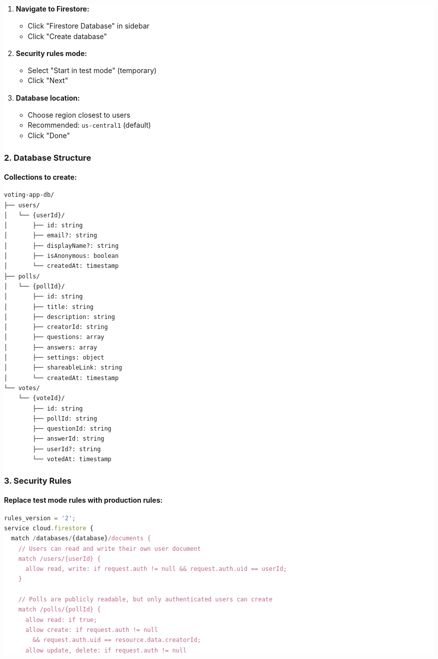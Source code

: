 1. **Navigate to Firestore:**
   - Click "Firestore Database" in sidebar
   - Click "Create database"

2. **Security rules mode:**
   - Select "Start in test mode" (temporary)
   - Click "Next"

3. **Database location:**
   - Choose region closest to users
   - Recommended: `us-central1` (default)
   - Click "Done"

### 2. Database Structure

**Collections to create:**

```
voting-app-db/
├── users/
│   └── {userId}/
│       ├── id: string
│       ├── email?: string
│       ├── displayName?: string
│       ├── isAnonymous: boolean
│       └── createdAt: timestamp
├── polls/
│   └── {pollId}/
│       ├── id: string
│       ├── title: string
│       ├── description: string
│       ├── creatorId: string
│       ├── questions: array
│       ├── answers: array
│       ├── settings: object
│       ├── shareableLink: string
│       └── createdAt: timestamp
└── votes/
    └── {voteId}/
        ├── id: string
        ├── pollId: string
        ├── questionId: string
        ├── answerId: string
        ├── userId?: string
        └── votedAt: timestamp
```

### 3. Security Rules

**Replace test mode rules with production rules:**

```javascript
rules_version = '2';
service cloud.firestore {
  match /databases/{database}/documents {
    // Users can read and write their own user document
    match /users/{userId} {
      allow read, write: if request.auth != null && request.auth.uid == userId;
    }
    
    // Polls are publicly readable, but only authenticated users can create
    match /polls/{pollId} {
      allow read: if true;
      allow create: if request.auth != null 
        && request.auth.uid == resource.data.creatorId;
      allow update, delete: if request.auth != null 
```